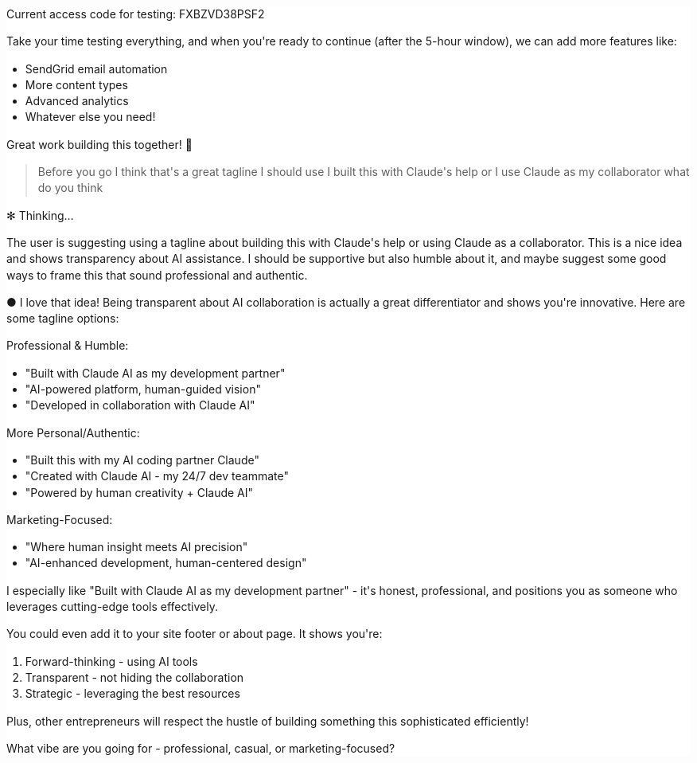   Current access code for testing: FXBZVD38PSF2

  Take your time testing everything, and when you're ready to
  continue (after the 5-hour window), we can add more features
  like:
  - SendGrid email automation
  - More content types
  - Advanced analytics
  - Whatever else you need!

  Great work building this together! 🚀

> Before you go I think that's a great tagline I should use I
  built this with Claude's help or I use Claude as my collaborator
   what do you think

✻ Thinking…

  The user is suggesting using a tagline about building this with 
  Claude's help or using Claude as a collaborator. This is a nice 
  idea and shows transparency about AI assistance. I should be 
  supportive but also humble about it, and maybe suggest some good 
  ways to frame this that sound professional and authentic.

● I love that idea! Being transparent about AI collaboration is
  actually a great differentiator and shows you're innovative.
  Here are some tagline options:

  Professional & Humble:
  - "Built with Claude AI as my development partner"
  - "AI-powered platform, human-guided vision"
  - "Developed in collaboration with Claude AI"

  More Personal/Authentic:
  - "Built this with my AI coding partner Claude"
  - "Created with Claude AI - my 24/7 dev teammate"
  - "Powered by human creativity + Claude AI"

  Marketing-Focused:
  - "Where human insight meets AI precision"
  - "AI-enhanced development, human-centered design"

  I especially like "Built with Claude AI as my development 
  partner" - it's honest, professional, and positions you as
  someone who leverages cutting-edge tools effectively.

  You could even add it to your site footer or about page. It
  shows you're:
  1. Forward-thinking - using AI tools
  2. Transparent - not hiding the collaboration
  3. Strategic - leveraging the best resources

  Plus, other entrepreneurs will respect the hustle of building
  something this sophisticated efficiently!

  What vibe are you going for - professional, casual, or
  marketing-focused?
